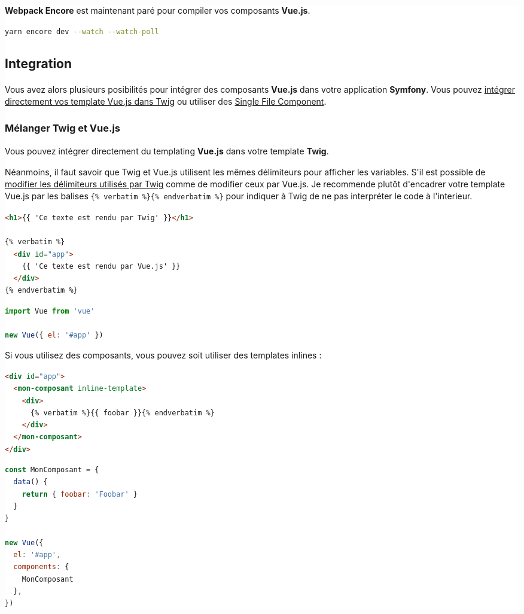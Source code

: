 **Webpack Encore** est maintenant paré pour compiler vos composants **Vue.js**.

```bash
yarn encore dev --watch --watch-poll
```

## Integration

Vous avez alors plusieurs posibilités pour intégrer des composants **Vue.js** dans votre application **Symfony**. Vous pouvez [intégrer directement vos template Vue.js dans Twig](#mélanger-twig-et-vue-js) ou utiliser des [Single File Component](#single-file-component).

### Mélanger Twig et Vue.js

Vous pouvez intégrer directement du templating **Vue.js** dans votre template **Twig**.

Néanmoins, il faut savoir que Twig et Vue.js utilisent les mêmes délimiteurs pour afficher les variables. S'il est possible de [modifier les délimiteurs utilisés par Twig](https://twig.symfony.com/doc/3.x/recipes.html#customizing-the-syntax) comme de modifier ceux par Vue.js. Je recommende plutôt d'encadrer votre template Vue.js par les balises `{% verbatim %}{% endverbatim %}` pour indiquer à Twig de ne pas interpréter le code à l'interieur.

```html
<h1>{{ 'Ce texte est rendu par Twig' }}</h1>

{% verbatim %}
  <div id="app">
    {{ 'Ce texte est rendu par Vue.js' }}
  </div>
{% endverbatim %}
```

```javascript
import Vue from 'vue'

new Vue({ el: '#app' })
```

Si vous utilisez des composants, vous pouvez soit utiliser des templates inlines :

```html
<div id="app">
  <mon-composant inline-template>
    <div>
      {% verbatim %}{{ foobar }}{% endverbatim %}
    </div>
  </mon-composant>
</div>
```

```javascript
const MonComposant = {
  data() {
    return { foobar: 'Foobar' }
  }
}

new Vue({
  el: '#app',
  components: {
    MonComposant
  },
})
```
